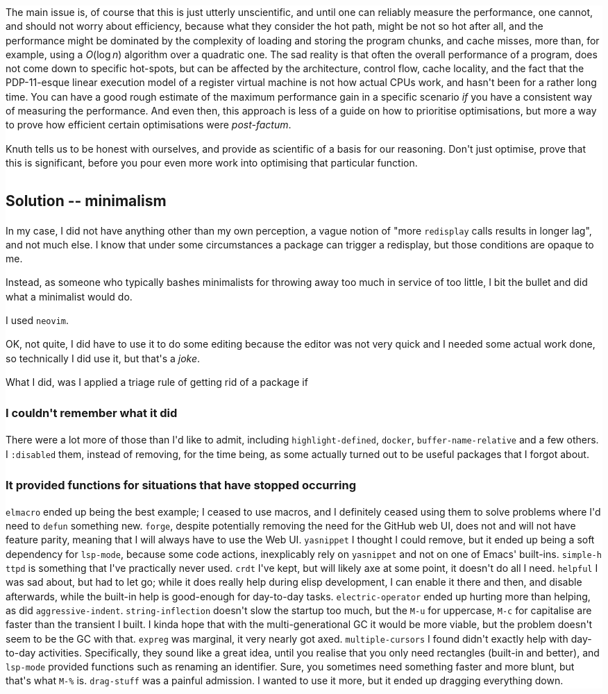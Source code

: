 The main issue is, of course that this is just utterly unscientific, and until one can reliably measure the performance, one cannot, and should not worry about efficiency, because what they consider the hot path, might be not so hot after all, and the performance might be dominated by the complexity of loading and storing the program chunks, and cache misses, more than, for example, using a $O(\log n)$ algorithm over a quadratic one.  The sad reality is that often the overall performance of a program, does not come down to specific hot-spots, but can be affected by the architecture, control flow, cache locality, and the fact that the PDP-11-esque linear execution model of a register virtual machine is not how actual CPUs work, and hasn't been for a rather long time.  You can have a good rough estimate of the maximum performance gain in a specific scenario _if_ you have a consistent way of measuring the performance.  And even then, this approach is less of a guide on how to prioritise optimisations, but more a way to prove how efficient certain optimisations were _post-factum_.

Knuth tells us to be honest with ourselves, and provide as scientific of a basis for our reasoning.  Don't just optimise, prove that this is significant, before you pour even more work into optimising that particular function.

## Solution -- minimalism

In my case, I did not have anything other than my own perception, a vague notion of "more `redisplay` calls results in longer lag", and not much else.  I know that under some circumstances a package can trigger a redisplay, but those conditions are opaque to me.

Instead, as someone who typically bashes minimalists for throwing away too much in service of too little, I bit the bullet and did what a minimalist would do.

I used `neovim`.

OK, not quite, I did have to use it to do some editing because the editor was not very quick and I needed some actual work done, so technically I did use it, but that's a _joke_.

What I did, was I applied a triage rule of getting rid of a package if

###  I couldn't remember what it did

There were a lot more of those than I'd like to admit, including `highlight-defined`, `docker`, `buffer-name-relative` and a few others.  I `:disabled` them, instead of removing, for the time being, as some actually turned out to be useful packages that I forgot about.

###  It provided functions for situations that have stopped occurring

`elmacro` ended up being the best example; I ceased to use macros, and I definitely ceased using them to solve problems where I'd need to `defun` something new.  `forge`, despite potentially removing the need for the GitHub web UI, does not and will not have feature parity, meaning that I will always have to use the Web UI.  `yasnippet` I thought I could remove, but it ended up being a soft dependency for `lsp-mode`, because some code actions, inexplicably rely on `yasnippet` and not on one of Emacs' built-ins.  `simple-httpd` is something that I've practically never used.  `crdt` I've kept, but will likely axe at some point, it doesn't do all I need.  `helpful` I was sad about, but had to let go; while it does really help during elisp development, I can enable it there and then, and disable afterwards, while the built-in help is good-enough for day-to-day tasks.  `electric-operator` ended up hurting more than helping, as did `aggressive-indent`.  `string-inflection` doesn't slow the startup too much, but the `M-u` for uppercase, `M-c` for capitalise are faster than the transient I built.  I kinda hope that with the multi-generational GC it would be more viable, but the problem doesn't seem to be the GC with that.  `expreg` was marginal, it very nearly got axed.  `multiple-cursors` I found didn't exactly help with day-to-day activities.  Specifically, they sound like a great idea, until you realise that you only need rectangles (built-in and better), and `lsp-mode` provided functions such as renaming an identifier.  Sure, you sometimes need something faster and more blunt, but that's what `M-%` is.  `drag-stuff` was a painful admission.  I wanted to use it more, but it ended up dragging everything down.

